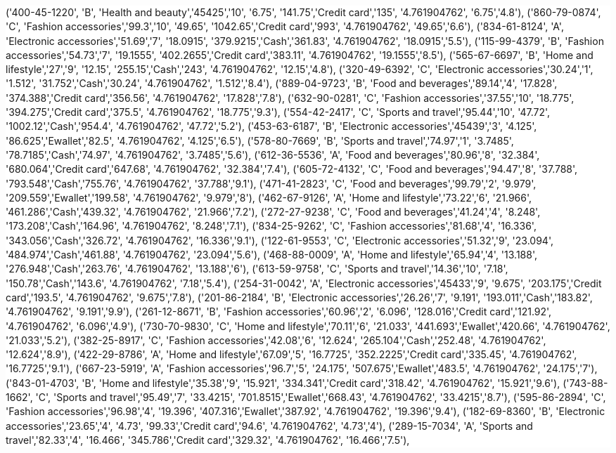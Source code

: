 ('400-45-1220', 'B', 'Health and beauty','45425','10', '6.75', '141.75','Credit card','135', '4.761904762', '6.75','4.8'),
('860-79-0874', 'C', 'Fashion accessories','99.3','10', '49.65', '1042.65','Credit card','993', '4.761904762', '49.65','6.6'),
('834-61-8124', 'A', 'Electronic accessories','51.69','7', '18.0915', '379.9215','Cash','361.83', '4.761904762', '18.0915','5.5'),
('115-99-4379', 'B', 'Fashion accessories','54.73','7', '19.1555', '402.2655','Credit card','383.11', '4.761904762', '19.1555','8.5'),
('565-67-6697', 'B', 'Home and lifestyle','27','9', '12.15', '255.15','Cash','243', '4.761904762', '12.15','4.8'),
('320-49-6392', 'C', 'Electronic accessories','30.24','1', '1.512', '31.752','Cash','30.24', '4.761904762', '1.512','8.4'),
('889-04-9723', 'B', 'Food and beverages','89.14','4', '17.828', '374.388','Credit card','356.56', '4.761904762', '17.828','7.8'),
('632-90-0281', 'C', 'Fashion accessories','37.55','10', '18.775', '394.275','Credit card','375.5', '4.761904762', '18.775','9.3'),
('554-42-2417', 'C', 'Sports and travel','95.44','10', '47.72', '1002.12','Cash','954.4', '4.761904762', '47.72','5.2'),
('453-63-6187', 'B', 'Electronic accessories','45439','3', '4.125', '86.625','Ewallet','82.5', '4.761904762', '4.125','6.5'),
('578-80-7669', 'B', 'Sports and travel','74.97','1', '3.7485', '78.7185','Cash','74.97', '4.761904762', '3.7485','5.6'),
('612-36-5536', 'A', 'Food and beverages','80.96','8', '32.384', '680.064','Credit card','647.68', '4.761904762', '32.384','7.4'),
('605-72-4132', 'C', 'Food and beverages','94.47','8', '37.788', '793.548','Cash','755.76', '4.761904762', '37.788','9.1'),
('471-41-2823', 'C', 'Food and beverages','99.79','2', '9.979', '209.559','Ewallet','199.58', '4.761904762', '9.979','8'),
('462-67-9126', 'A', 'Home and lifestyle','73.22','6', '21.966', '461.286','Cash','439.32', '4.761904762', '21.966','7.2'),
('272-27-9238', 'C', 'Food and beverages','41.24','4', '8.248', '173.208','Cash','164.96', '4.761904762', '8.248','7.1'),
('834-25-9262', 'C', 'Fashion accessories','81.68','4', '16.336', '343.056','Cash','326.72', '4.761904762', '16.336','9.1'),
('122-61-9553', 'C', 'Electronic accessories','51.32','9', '23.094', '484.974','Cash','461.88', '4.761904762', '23.094','5.6'),
('468-88-0009', 'A', 'Home and lifestyle','65.94','4', '13.188', '276.948','Cash','263.76', '4.761904762', '13.188','6'),
('613-59-9758', 'C', 'Sports and travel','14.36','10', '7.18', '150.78','Cash','143.6', '4.761904762', '7.18','5.4'),
('254-31-0042', 'A', 'Electronic accessories','45433','9', '9.675', '203.175','Credit card','193.5', '4.761904762', '9.675','7.8'),
('201-86-2184', 'B', 'Electronic accessories','26.26','7', '9.191', '193.011','Cash','183.82', '4.761904762', '9.191','9.9'),
('261-12-8671', 'B', 'Fashion accessories','60.96','2', '6.096', '128.016','Credit card','121.92', '4.761904762', '6.096','4.9'),
('730-70-9830', 'C', 'Home and lifestyle','70.11','6', '21.033', '441.693','Ewallet','420.66', '4.761904762', '21.033','5.2'),
('382-25-8917', 'C', 'Fashion accessories','42.08','6', '12.624', '265.104','Cash','252.48', '4.761904762', '12.624','8.9'),
('422-29-8786', 'A', 'Home and lifestyle','67.09','5', '16.7725', '352.2225','Credit card','335.45', '4.761904762', '16.7725','9.1'),
('667-23-5919', 'A', 'Fashion accessories','96.7','5', '24.175', '507.675','Ewallet','483.5', '4.761904762', '24.175','7'),
('843-01-4703', 'B', 'Home and lifestyle','35.38','9', '15.921', '334.341','Credit card','318.42', '4.761904762', '15.921','9.6'),
('743-88-1662', 'C', 'Sports and travel','95.49','7', '33.4215', '701.8515','Ewallet','668.43', '4.761904762', '33.4215','8.7'),
('595-86-2894', 'C', 'Fashion accessories','96.98','4', '19.396', '407.316','Ewallet','387.92', '4.761904762', '19.396','9.4'),
('182-69-8360', 'B', 'Electronic accessories','23.65','4', '4.73', '99.33','Credit card','94.6', '4.761904762', '4.73','4'),
('289-15-7034', 'A', 'Sports and travel','82.33','4', '16.466', '345.786','Credit card','329.32', '4.761904762', '16.466','7.5'),